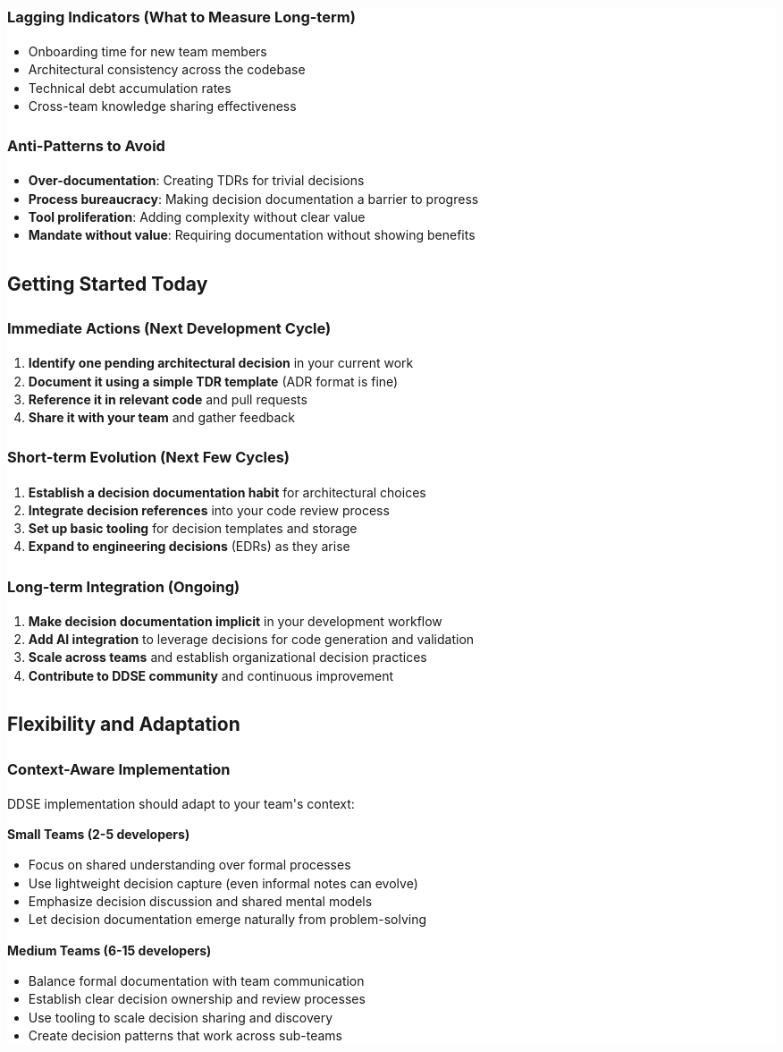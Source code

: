 ### Lagging Indicators (What to Measure Long-term)
- Onboarding time for new team members
- Architectural consistency across the codebase
- Technical debt accumulation rates
- Cross-team knowledge sharing effectiveness

### Anti-Patterns to Avoid
- **Over-documentation**: Creating TDRs for trivial decisions
- **Process bureaucracy**: Making decision documentation a barrier to progress
- **Tool proliferation**: Adding complexity without clear value
- **Mandate without value**: Requiring documentation without showing benefits

## Getting Started Today

### Immediate Actions (Next Development Cycle)
1. **Identify one pending architectural decision** in your current work
2. **Document it using a simple TDR template** (ADR format is fine)
3. **Reference it in relevant code** and pull requests
4. **Share it with your team** and gather feedback

### Short-term Evolution (Next Few Cycles)
1. **Establish a decision documentation habit** for architectural choices
2. **Integrate decision references** into your code review process
3. **Set up basic tooling** for decision templates and storage
4. **Expand to engineering decisions** (EDRs) as they arise

### Long-term Integration (Ongoing)
1. **Make decision documentation implicit** in your development workflow
2. **Add AI integration** to leverage decisions for code generation and validation
3. **Scale across teams** and establish organizational decision practices
4. **Contribute to DDSE community** and continuous improvement


## Flexibility and Adaptation

### Context-Aware Implementation
DDSE implementation should adapt to your team's context:

**Small Teams (2-5 developers)**
- Focus on shared understanding over formal processes
- Use lightweight decision capture (even informal notes can evolve)
- Emphasize decision discussion and shared mental models
- Let decision documentation emerge naturally from problem-solving

**Medium Teams (6-15 developers)**
- Balance formal documentation with team communication
- Establish clear decision ownership and review processes
- Use tooling to scale decision sharing and discovery
- Create decision patterns that work across sub-teams
